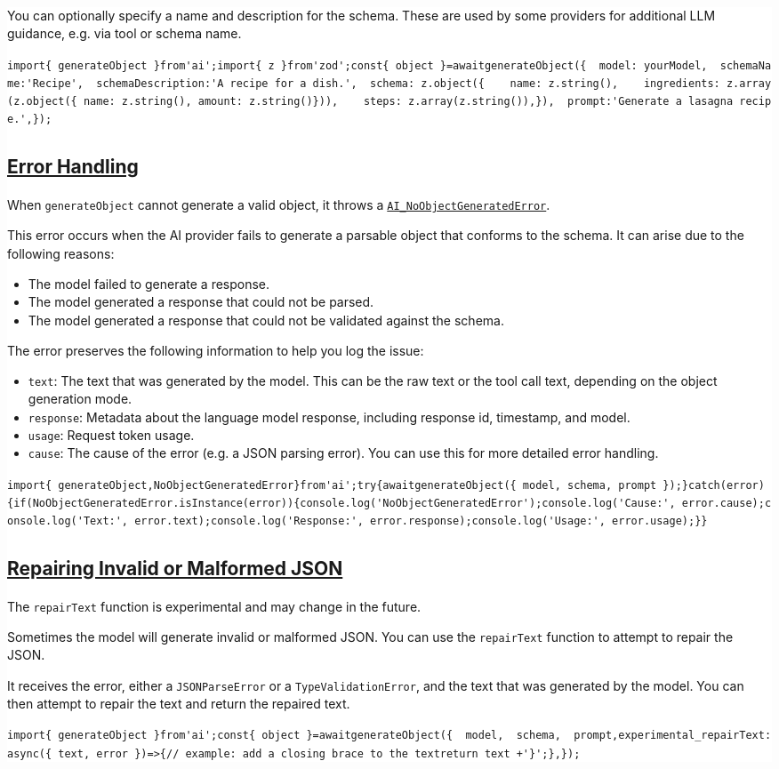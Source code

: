 
You can optionally specify a name and description for the schema. These are used by some providers for additional LLM guidance, e.g. via tool or schema name.

```
import{ generateObject }from'ai';import{ z }from'zod';const{ object }=awaitgenerateObject({  model: yourModel,  schemaName:'Recipe',  schemaDescription:'A recipe for a dish.',  schema: z.object({    name: z.string(),    ingredients: z.array(z.object({ name: z.string(), amount: z.string()})),    steps: z.array(z.string()),}),  prompt:'Generate a lasagna recipe.',});
```


## [Error Handling](#error-handling)


When `generateObject` cannot generate a valid object, it throws a [`AI_NoObjectGeneratedError`](/docs/reference/ai-sdk-errors/ai-no-object-generated-error).

This error occurs when the AI provider fails to generate a parsable object that conforms to the schema. It can arise due to the following reasons:

-   The model failed to generate a response.
-   The model generated a response that could not be parsed.
-   The model generated a response that could not be validated against the schema.

The error preserves the following information to help you log the issue:

-   `text`: The text that was generated by the model. This can be the raw text or the tool call text, depending on the object generation mode.
-   `response`: Metadata about the language model response, including response id, timestamp, and model.
-   `usage`: Request token usage.
-   `cause`: The cause of the error (e.g. a JSON parsing error). You can use this for more detailed error handling.

```
import{ generateObject,NoObjectGeneratedError}from'ai';try{awaitgenerateObject({ model, schema, prompt });}catch(error){if(NoObjectGeneratedError.isInstance(error)){console.log('NoObjectGeneratedError');console.log('Cause:', error.cause);console.log('Text:', error.text);console.log('Response:', error.response);console.log('Usage:', error.usage);}}
```


## [Repairing Invalid or Malformed JSON](#repairing-invalid-or-malformed-json)


The `repairText` function is experimental and may change in the future.

Sometimes the model will generate invalid or malformed JSON. You can use the `repairText` function to attempt to repair the JSON.

It receives the error, either a `JSONParseError` or a `TypeValidationError`, and the text that was generated by the model. You can then attempt to repair the text and return the repaired text.

```
import{ generateObject }from'ai';const{ object }=awaitgenerateObject({  model,  schema,  prompt,experimental_repairText:async({ text, error })=>{// example: add a closing brace to the textreturn text +'}';},});
```
